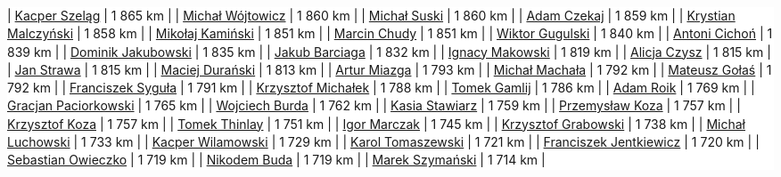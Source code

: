 | [Kacper Szeląg](https://www.worldcubeassociation.org/persons/2015SZEL01) | 1 865 km |
| [Michał Wójtowicz](https://www.worldcubeassociation.org/persons/2008WOJT02) | 1 860 km |
| [Michał Suski](https://www.worldcubeassociation.org/persons/2025SUSK01) | 1 860 km |
| [Adam Czekaj](https://www.worldcubeassociation.org/persons/2024CZEK01) | 1 859 km |
| [Krystian Malczyński](https://www.worldcubeassociation.org/persons/2024MALC01) | 1 858 km |
| [Mikołaj Kamiński](https://www.worldcubeassociation.org/persons/2015KAMI01) | 1 851 km |
| [Marcin Chudy](https://www.worldcubeassociation.org/persons/2022CHUD03) | 1 851 km |
| [Wiktor Gugulski](https://www.worldcubeassociation.org/persons/2023GUGU01) | 1 840 km |
| [Antoni Cichoń](https://www.worldcubeassociation.org/persons/2018CICH01) | 1 839 km |
| [Dominik Jakubowski](https://www.worldcubeassociation.org/persons/2015JAKU01) | 1 835 km |
| [Jakub Barciaga](https://www.worldcubeassociation.org/persons/2013BARC02) | 1 832 km |
| [Ignacy Makowski](https://www.worldcubeassociation.org/persons/2023MAKO02) | 1 819 km |
| [Alicja Czysz](https://www.worldcubeassociation.org/persons/2015CZYS01) | 1 815 km |
| [Jan Strawa](https://www.worldcubeassociation.org/persons/2023STRA04) | 1 815 km |
| [Maciej Durański](https://www.worldcubeassociation.org/persons/2010DURA01) | 1 813 km |
| [Artur Miazga](https://www.worldcubeassociation.org/persons/2010MIAZ02) | 1 793 km |
| [Michał Machała](https://www.worldcubeassociation.org/persons/2009MACH01) | 1 792 km |
| [Mateusz Gołaś](https://www.worldcubeassociation.org/persons/2021GOLA01) | 1 792 km |
| [Franciszek Syguła](https://www.worldcubeassociation.org/persons/2022SYGU01) | 1 791 km |
| [Krzysztof Michałek](https://www.worldcubeassociation.org/persons/2022MICH01) | 1 788 km |
| [Tomek Gamlij](https://www.worldcubeassociation.org/persons/2021GAML01) | 1 786 km |
| [Adam Roik](https://www.worldcubeassociation.org/persons/2022ROIK01) | 1 769 km |
| [Gracjan Paciorkowski](https://www.worldcubeassociation.org/persons/2021PACI01) | 1 765 km |
| [Wojciech Burda](https://www.worldcubeassociation.org/persons/2013BURD02) | 1 762 km |
| [Kasia Stawiarz](https://www.worldcubeassociation.org/persons/2013STAW01) | 1 759 km |
| [Przemysław Koza](https://www.worldcubeassociation.org/persons/2025KOZA02) | 1 757 km |
| [Krzysztof Koza](https://www.worldcubeassociation.org/persons/2025KOZA01) | 1 757 km |
| [Tomek Thinlay](https://www.worldcubeassociation.org/persons/2025THIN01) | 1 751 km |
| [Igor Marczak](https://www.worldcubeassociation.org/persons/2022MARC07) | 1 745 km |
| [Krzysztof Grabowski](https://www.worldcubeassociation.org/persons/2021GRAB01) | 1 738 km |
| [Michał Luchowski](https://www.worldcubeassociation.org/persons/2024LUCH01) | 1 733 km |
| [Kacper Wilamowski](https://www.worldcubeassociation.org/persons/2015WILA01) | 1 729 km |
| [Karol Tomaszewski](https://www.worldcubeassociation.org/persons/2013TOMA02) | 1 721 km |
| [Franciszek Jentkiewicz](https://www.worldcubeassociation.org/persons/2021JENT01) | 1 720 km |
| [Sebastian Owieczko](https://www.worldcubeassociation.org/persons/2018OWIE01) | 1 719 km |
| [Nikodem Buda](https://www.worldcubeassociation.org/persons/2022BUDA01) | 1 719 km |
| [Marek Szymański](https://www.worldcubeassociation.org/persons/2019SZYM02) | 1 714 km |
